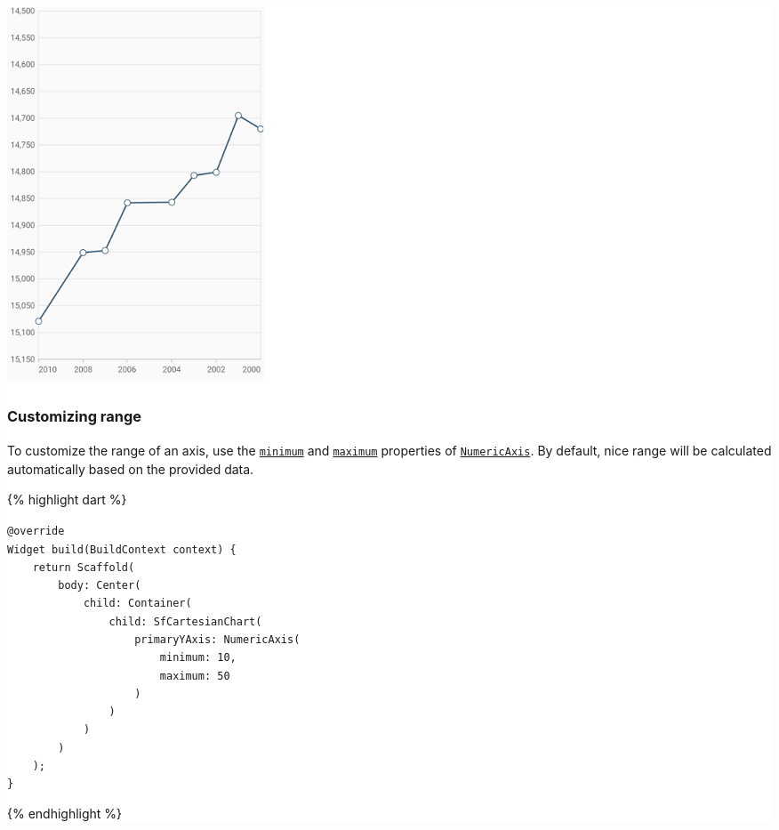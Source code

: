 ![Inversed Numeric axis](images/axis-types/inversed-numeric.png)

### Customizing range

To customize the range of an axis, use the [`minimum`](https://pub.dev/documentation/syncfusion_flutter_charts/latest/charts/NumericAxis/minimum.html) and [`maximum`](https://pub.dev/documentation/syncfusion_flutter_charts/latest/charts/NumericAxis/maximum.html) properties of [`NumericAxis`](https://pub.dev/documentation/syncfusion_flutter_charts/latest/charts/NumericAxis/NumericAxis.html). By default, nice range will be calculated automatically based on the provided data.

{% highlight dart %} 

    @override
    Widget build(BuildContext context) {
        return Scaffold(
            body: Center(
                child: Container(
                    child: SfCartesianChart(
                        primaryYAxis: NumericAxis(
                            minimum: 10,
                            maximum: 50
                        )  
                    )
                )
            )
        );
    }

{% endhighlight %}
